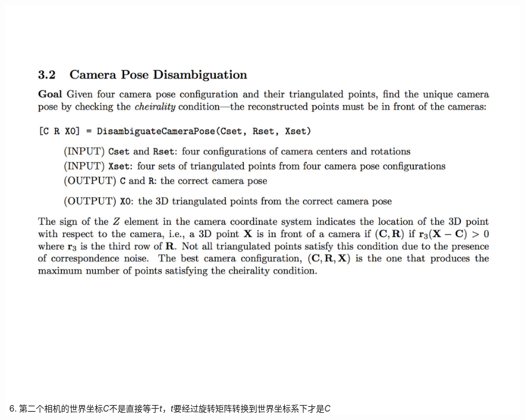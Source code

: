![epipolar_geometry3 33](media/15076363577854/epipolar_geometry3%2033.jpeg)

    
6. 第二个相机的世界坐标$C$不是直接等于$t$，$t$要经过旋转矩阵转换到世界坐标系下才是$C$
